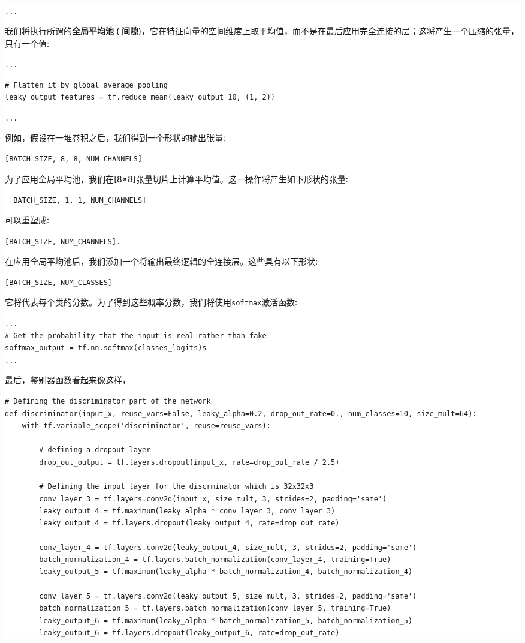 ```
...
```

我们将执行所谓的**全局平均池** ( **间隙**)，它在特征向量的空间维度上取平均值，而不是在最后应用完全连接的层；这将产生一个压缩的张量，只有一个值:

```
...
```

```
# Flatten it by global average pooling
leaky_output_features = tf.reduce_mean(leaky_output_10, (1, 2))
```

```
...
```

例如，假设在一堆卷积之后，我们得到一个形状的输出张量:

```
[BATCH_SIZE, 8, 8, NUM_CHANNELS] 
```

为了应用全局平均池，我们在[8×8]张量切片上计算平均值。这一操作将产生如下形状的张量:

```
 [BATCH_SIZE, 1, 1, NUM_CHANNELS] 
```

可以重塑成:

```
[BATCH_SIZE, NUM_CHANNELS].
```

在应用全局平均池后，我们添加一个将输出最终逻辑的全连接层。这些具有以下形状:

`[BATCH_SIZE, NUM_CLASSES]`

它将代表每个类的分数。为了得到这些概率分数，我们将使用`softmax`激活函数:

```
...
# Get the probability that the input is real rather than fake
softmax_output = tf.nn.softmax(classes_logits)s
...
```

最后，鉴别器函数看起来像这样，

```
# Defining the discriminator part of the network
def discriminator(input_x, reuse_vars=False, leaky_alpha=0.2, drop_out_rate=0., num_classes=10, size_mult=64):
    with tf.variable_scope('discriminator', reuse=reuse_vars):

        # defining a dropout layer
        drop_out_output = tf.layers.dropout(input_x, rate=drop_out_rate / 2.5)

        # Defining the input layer for the discrminator which is 32x32x3
        conv_layer_3 = tf.layers.conv2d(input_x, size_mult, 3, strides=2, padding='same')
        leaky_output_4 = tf.maximum(leaky_alpha * conv_layer_3, conv_layer_3)
        leaky_output_4 = tf.layers.dropout(leaky_output_4, rate=drop_out_rate)

        conv_layer_4 = tf.layers.conv2d(leaky_output_4, size_mult, 3, strides=2, padding='same')
        batch_normalization_4 = tf.layers.batch_normalization(conv_layer_4, training=True)
        leaky_output_5 = tf.maximum(leaky_alpha * batch_normalization_4, batch_normalization_4)

        conv_layer_5 = tf.layers.conv2d(leaky_output_5, size_mult, 3, strides=2, padding='same')
        batch_normalization_5 = tf.layers.batch_normalization(conv_layer_5, training=True)
        leaky_output_6 = tf.maximum(leaky_alpha * batch_normalization_5, batch_normalization_5)
        leaky_output_6 = tf.layers.dropout(leaky_output_6, rate=drop_out_rate)
```